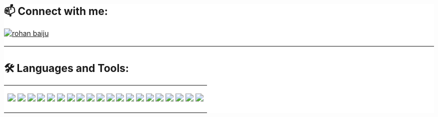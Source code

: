 

## 📫 Connect with me:
<p align="left">
  <a href="https://www.linkedin.com/in/rohanbaiju/" target="blank">
    <img align="center" src="https://raw.githubusercontent.com/rahuldkjain/github-profile-readme-generator/master/src/images/icons/Social/linked-in-alt.svg" alt="rohan baiju" height="30" width="40" />
  </a>
</p>

---



## 🛠️ Languages and Tools:

<table>
  <tr>
    <td valign="top">
      <p align="left">
        <!-- Programming Languages -->
  <img src="https://img.shields.io/badge/C-00599C?style=for-the-badge&logo=c&logoColor=white"/>
  <img src="https://img.shields.io/badge/C++-00599C?style=for-the-badge&logo=c%2B%2B&logoColor=white"/>
  <img src="https://img.shields.io/badge/Python-3776AB?style=for-the-badge&logo=python&logoColor=white"/>
  <img src="https://img.shields.io/badge/Dart-0175C2?style=for-the-badge&logo=dart&logoColor=white"/>
  <img src="https://img.shields.io/badge/Java-ED8B00?style=for-the-badge&logo=java&logoColor=white"/>
  <img src="https://img.shields.io/badge/Kotlin-7F52FF?style=for-the-badge&logo=kotlin&logoColor=white"/>
  <img src="https://img.shields.io/badge/JavaScript-F7DF1E?style=for-the-badge&logo=javascript&logoColor=black"/>
  <img src="https://img.shields.io/badge/TypeScript-3178C6?style=for-the-badge&logo=typescript&logoColor=white"/>
  <img src="https://img.shields.io/badge/MATLAB-0076A8?style=for-the-badge&logo=mathworks&logoColor=white"/>

  
  <img src="https://img.shields.io/badge/HTML5-E34F26?style=for-the-badge&logo=html5&logoColor=white"/>
  <img src="https://img.shields.io/badge/CSS3-1572B6?style=for-the-badge&logo=css3&logoColor=white"/>
  <img src="https://img.shields.io/badge/Tailwind_CSS-38B2AC?style=for-the-badge&logo=tailwind-css&logoColor=white"/>
  <img src="https://img.shields.io/badge/React-20232A?style=for-the-badge&logo=react&logoColor=61DAFB"/>
  <img src="https://img.shields.io/badge/Next.js-000000?style=for-the-badge&logo=next.js&logoColor=white"/>
  <img src="https://img.shields.io/badge/Vercel-000000?style=for-the-badge&logo=vercel&logoColor=white"/>
  <img src="https://img.shields.io/badge/Node.js-339933?style=for-the-badge&logo=node.js&logoColor=white"/>
  <img src="https://img.shields.io/badge/Express.js-000000?style=for-the-badge&logo=express&logoColor=white"/>
  <img src="https://img.shields.io/badge/MongoDB-47A248?style=for-the-badge&logo=mongodb&logoColor=white"/>
  <img src="https://img.shields.io/badge/Firebase-FFCA28?style=for-the-badge&logo=firebase&logoColor=black"/>
  <img src="https://img.shields.io/badge/GraphQL-E10098?style=for-the-badge&logo=graphql&logoColor=white"/>
  